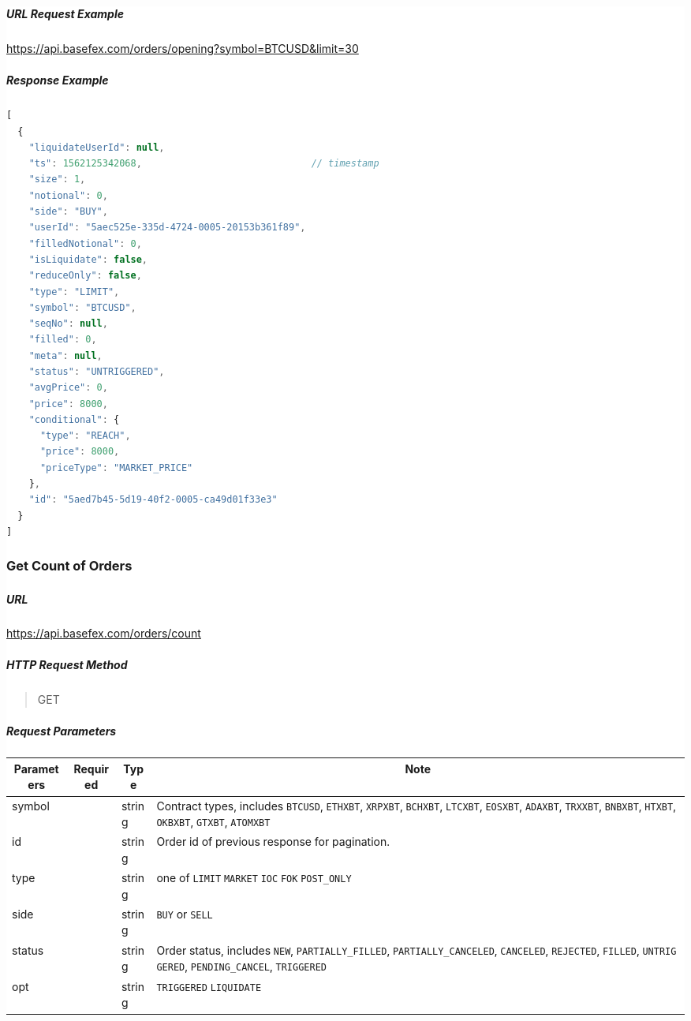 ##### URL Request Example

<https://api.basefex.com/orders/opening?symbol=BTCUSD&limit=30>

##### Response Example

``` js
[
  {
    "liquidateUserId": null,                          
    "ts": 1562125342068,                              // timestamp
    "size": 1,                                        
    "notional": 0,                                    
    "side": "BUY",                                    
    "userId": "5aec525e-335d-4724-0005-20153b361f89", 
    "filledNotional": 0,                              
    "isLiquidate": false,                             
    "reduceOnly": false,                              
    "type": "LIMIT",                                  
    "symbol": "BTCUSD",                               
    "seqNo": null,                                    
    "filled": 0,                                      
    "meta": null,                                     
    "status": "UNTRIGGERED",                          
    "avgPrice": 0,                                    
    "price": 8000,                                    
    "conditional": {                                  
      "type": "REACH",                                
      "price": 8000,                                  
      "priceType": "MARKET_PRICE"                     
    },                                                
    "id": "5aed7b45-5d19-40f2-0005-ca49d01f33e3"      
  }                                                     
]                                                     
```





### Get Count of Orders

##### URL

<https://api.basefex.com/orders/count>

##### HTTP Request Method

> GET

##### Request Parameters

| Parameters | Required | Type   | Note                                                                                                                                                     |
| ---------- | -------- | ------ | -------------------------------------------------------------------------------------------------------------------------------------------------------- |
| symbol     |          | string | Contract types, includes `BTCUSD`, `ETHXBT`, `XRPXBT`, `BCHXBT`, `LTCXBT`, `EOSXBT`, `ADAXBT`, `TRXXBT`, `BNBXBT`, `HTXBT`, `OKBXBT`, `GTXBT`, `ATOMXBT` |
| id         |          | string | Order id of previous response for pagination.                                                                                                            |
| type       |          | string | one of `LIMIT` `MARKET` `IOC` `FOK` `POST_ONLY`                                                                                                          |
| side       |          | string | `BUY` or `SELL`                                                                                                                                          |
| status     |          | string | Order status, includes `NEW`, `PARTIALLY_FILLED`, `PARTIALLY_CANCELED`, `CANCELED`, `REJECTED`, `FILLED`, `UNTRIGGERED`, `PENDING_CANCEL`, `TRIGGERED`   |
| opt        |          | string | `TRIGGERED` `LIQUIDATE`                                                                                                                                  |

